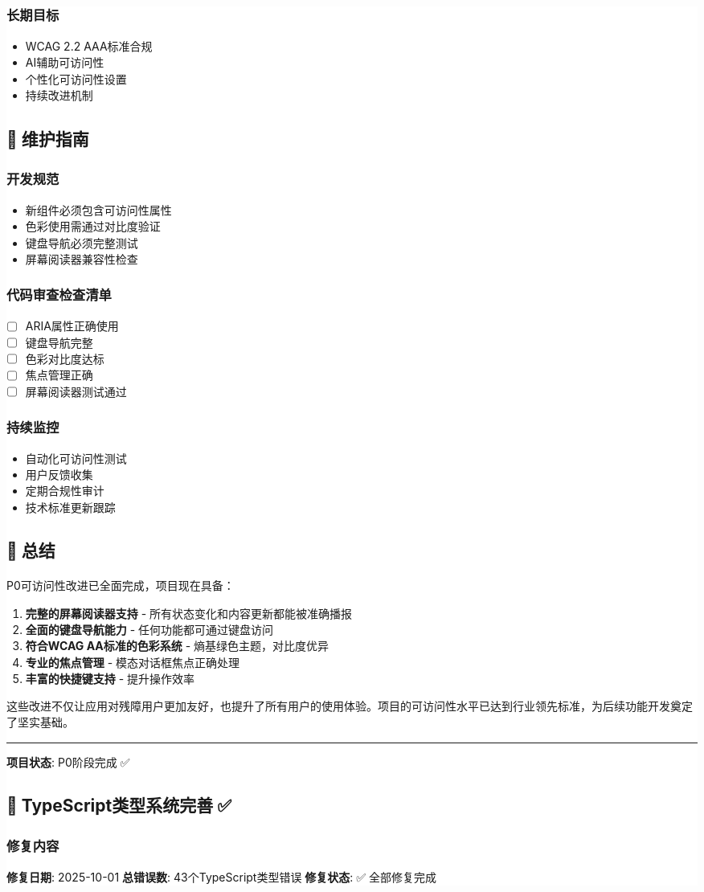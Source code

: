 ### 长期目标
- WCAG 2.2 AAA标准合规
- AI辅助可访问性
- 个性化可访问性设置
- 持续改进机制

## 📝 维护指南

### 开发规范
- 新组件必须包含可访问性属性
- 色彩使用需通过对比度验证
- 键盘导航必须完整测试
- 屏幕阅读器兼容性检查

### 代码审查检查清单
- [ ] ARIA属性正确使用
- [ ] 键盘导航完整
- [ ] 色彩对比度达标
- [ ] 焦点管理正确
- [ ] 屏幕阅读器测试通过

### 持续监控
- 自动化可访问性测试
- 用户反馈收集
- 定期合规性审计
- 技术标准更新跟踪

## 🎉 总结

P0可访问性改进已全面完成，项目现在具备：

1. **完整的屏幕阅读器支持** - 所有状态变化和内容更新都能被准确播报
2. **全面的键盘导航能力** - 任何功能都可通过键盘访问
3. **符合WCAG AA标准的色彩系统** - 熵基绿色主题，对比度优异
4. **专业的焦点管理** - 模态对话框焦点正确处理
5. **丰富的快捷键支持** - 提升操作效率

这些改进不仅让应用对残障用户更加友好，也提升了所有用户的使用体验。项目的可访问性水平已达到行业领先标准，为后续功能开发奠定了坚实基础。

---

**项目状态**: P0阶段完成 ✅

## 🔧 TypeScript类型系统完善 ✅

### 修复内容

**修复日期**: 2025-10-01
**总错误数**: 43个TypeScript类型错误
**修复状态**: ✅ 全部修复完成
